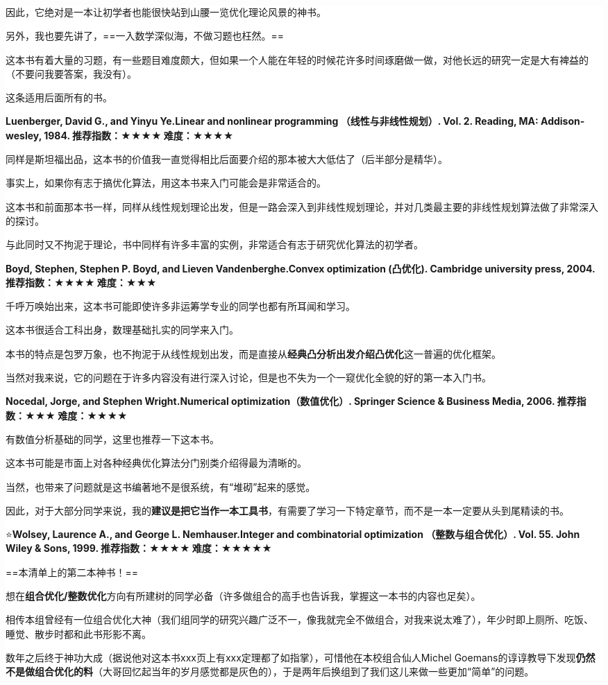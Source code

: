 因此，它绝对是一本让初学者也能很快站到山腰一览优化理论风景的神书。

另外，我也要先讲了，==一入数学深似海，不做习题也枉然。==

这本书有着大量的习题，有一些题目难度颇大，但如果一个人能在年轻的时候花许多时间琢磨做一做，对他长远的研究一定是大有裨益的（不要问我要答案，我没有）。

这条适用后面所有的书。





**Luenberger, David G., and Yinyu Ye.Linear and nonlinear programming （线性与非线性规划）. Vol. 2. Reading, MA: Addison-wesley, 1984. 推荐指数：★★★★ 难度：★★★★**

同样是斯坦福出品，这本书的价值我一直觉得相比后面要介绍的那本被大大低估了（后半部分是精华）。

事实上，如果你有志于搞优化算法，用这本书来入门可能会是非常适合的。

这本书和前面那本书一样，同样从线性规划理论出发，但是一路会深入到非线性规划理论，并对几类最主要的非线性规划算法做了非常深入的探讨。

与此同时又不拘泥于理论，书中同样有许多丰富的实例，非常适合有志于研究优化算法的初学者。





**Boyd, Stephen, Stephen P. Boyd, and Lieven Vandenberghe.Convex optimization (凸优化). Cambridge university press, 2004.推荐指数：★★★★ 难度：★★★**

千呼万唤始出来，这本书可能即使许多非运筹学专业的同学也都有所耳闻和学习。

这本书很适合工科出身，数理基础扎实的同学来入门。

本书的特点是包罗万象，也不拘泥于从线性规划出发，而是直接从**经典凸分析出发介绍凸优化**这一普遍的优化框架。

当然对我来说，它的问题在于许多内容没有进行深入讨论，但是也不失为一个一窥优化全貌的好的第一本入门书。





**Nocedal, Jorge, and Stephen Wright.Numerical optimization（数值优化）. Springer Science & Business Media, 2006. 推荐指数：★★★ 难度：★★★★**

有数值分析基础的同学，这里也推荐一下这本书。

这本书可能是市面上对各种经典优化算法分门别类介绍得最为清晰的。

当然，也带来了问题就是这书编著地不是很系统，有“堆砌”起来的感觉。

因此，对于大部分同学来说，我的**建议是把它当作一本工具书**，有需要了学习一下特定章节，而不是一本一定要从头到尾精读的书。





⭐**Wolsey, Laurence A., and George L. Nemhauser.Integer and combinatorial optimization （整数与组合优化）. Vol. 55. John Wiley & Sons, 1999. 推荐指数：★★★★ 难度：★★★★★**

==本清单上的第二本神书！==

想在**组合优化/整数优化**方向有所建树的同学必备（许多做组合的高手也告诉我，掌握这一本书的内容也足矣）。

相传本组曾经有一位组合优化大神（我们组同学的研究兴趣广泛不一，像我就完全不做组合，对我来说太难了），年少时即上厕所、吃饭、睡觉、散步时都和此书形影不离。

数年之后终于神功大成（据说他对这本书xxx页上有xxx定理都了如指掌），可惜他在本校组合仙人Michel Goemans的谆谆教导下发现**仍然不是做组合优化的料**（大哥回忆起当年的岁月感觉都是灰色的），于是两年后换组到了我们这儿来做一些更加“简单”的问题。
